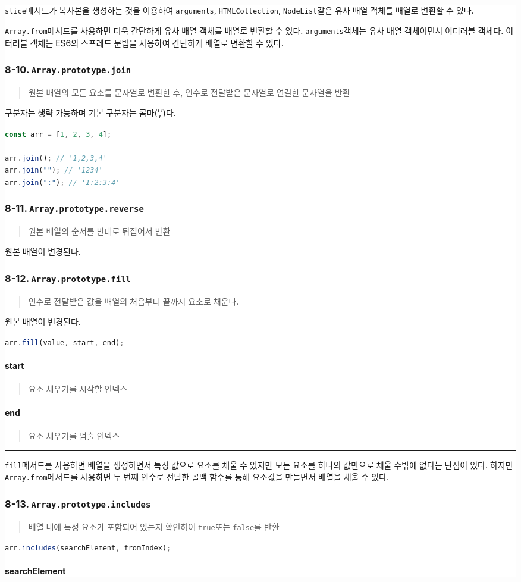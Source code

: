 
`slice`메서드가 복사본을 생성하는 것을 이용하여 `arguments`, `HTMLCollection`, `NodeList`같은 유사 배열 객체를 배열로 변환할 수 있다.

`Array.from`메서드를 사용하면 더욱 간단하게 유사 배열 객체를 배열로 변환할 수 있다. `arguments`객체는 유사 배열 객체이면서 이터러블 객체다. 이터러블 객체는 ES6의 스프레드 문법을 사용하여 간단하게 배열로 변환할 수 있다.

### 8-10. `Array.prototype.join`

> 원본 배열의 모든 요소를 문자열로 변환한 후, 인수로 전달받은 문자열로 연결한 문자열을 반환

구분자는 생략 가능하며 기본 구분자는 콤마(’,’)다.

```jsx
const arr = [1, 2, 3, 4];

arr.join(); // '1,2,3,4'
arr.join(""); // '1234'
arr.join(":"); // '1:2:3:4'
```

### 8-11. `Array.prototype.reverse`

> 원본 배열의 순서를 반대로 뒤집어서 반환

원본 배열이 변경된다.

### 8-12. `Array.prototype.fill`

> 인수로 전달받은 값을 배열의 처음부터 끝까지 요소로 채운다.

원본 배열이 변경된다.

```jsx
arr.fill(value, start, end);
```

#### start

> 요소 채우기를 시작할 인덱스

#### end

> 요소 채우기를 멈출 인덱스

---

`fill`메서드를 사용하면 배열을 생성하면서 특정 값으로 요소를 채울 수 있지만 모든 요소를 하나의 값만으로 채울 수밖에 없다는 단점이 있다. 하지만 `Array.from`메서드를 사용하면 두 번째 인수로 전달한 콜백 함수를 통해 요소값을 만들면서 배열을 채울 수 있다.

### 8-13. `Array.prototype.includes`

> 배열 내에 특정 요소가 포함되어 있는지 확인하여 `true`또는 `false`를 반환

```jsx
arr.includes(searchElement, fromIndex);
```

#### searchElement
